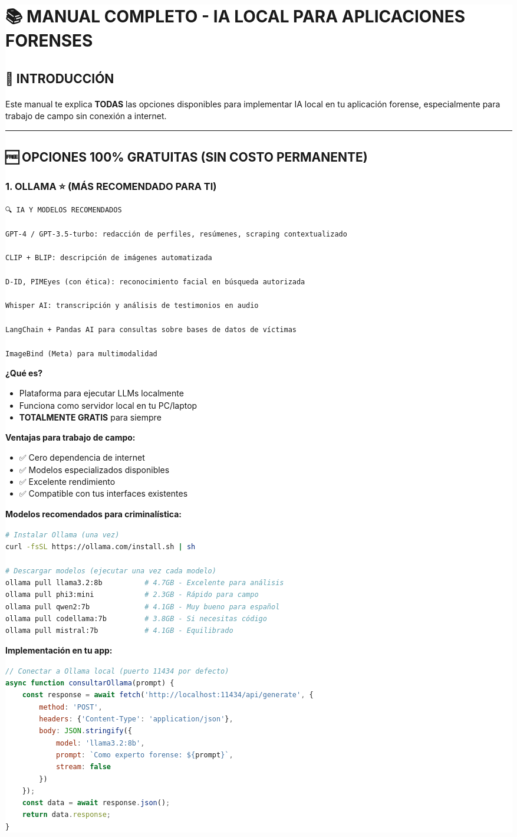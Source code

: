 # 📚 MANUAL COMPLETO - IA LOCAL PARA APLICACIONES FORENSES

## 🎯 **INTRODUCCIÓN**

Este manual te explica **TODAS** las opciones disponibles para implementar IA local en tu aplicación forense, especialmente para trabajo de campo sin conexión a internet.

---

## 🆓 **OPCIONES 100% GRATUITAS (SIN COSTO PERMANENTE)**

### 1. **OLLAMA** ⭐ (MÁS RECOMENDADO PARA TI)

    🔍 IA Y MODELOS RECOMENDADOS

    GPT-4 / GPT-3.5-turbo: redacción de perfiles, resúmenes, scraping contextualizado

    CLIP + BLIP: descripción de imágenes automatizada

    D-ID, PIMEyes (con ética): reconocimiento facial en búsqueda autorizada

    Whisper AI: transcripción y análisis de testimonios en audio

    LangChain + Pandas AI para consultas sobre bases de datos de víctimas

    ImageBind (Meta) para multimodalidad

**¿Qué es?**
- Plataforma para ejecutar LLMs localmente
- Funciona como servidor local en tu PC/laptop
- **TOTALMENTE GRATIS** para siempre

**Ventajas para trabajo de campo:**
- ✅ Cero dependencia de internet
- ✅ Modelos especializados disponibles
- ✅ Excelente rendimiento
- ✅ Compatible con tus interfaces existentes

**Modelos recomendados para criminalística:**
```bash
# Instalar Ollama (una vez)
curl -fsSL https://ollama.com/install.sh | sh

# Descargar modelos (ejecutar una vez cada modelo)
ollama pull llama3.2:8b          # 4.7GB - Excelente para análisis
ollama pull phi3:mini            # 2.3GB - Rápido para campo
ollama pull qwen2:7b             # 4.1GB - Muy bueno para español
ollama pull codellama:7b         # 3.8GB - Si necesitas código
ollama pull mistral:7b           # 4.1GB - Equilibrado
```

**Implementación en tu app:**
```javascript
// Conectar a Ollama local (puerto 11434 por defecto)
async function consultarOllama(prompt) {
    const response = await fetch('http://localhost:11434/api/generate', {
        method: 'POST',
        headers: {'Content-Type': 'application/json'},
        body: JSON.stringify({
            model: 'llama3.2:8b',
            prompt: `Como experto forense: ${prompt}`,
            stream: false
        })
    });
    const data = await response.json();
    return data.response;
}
```
